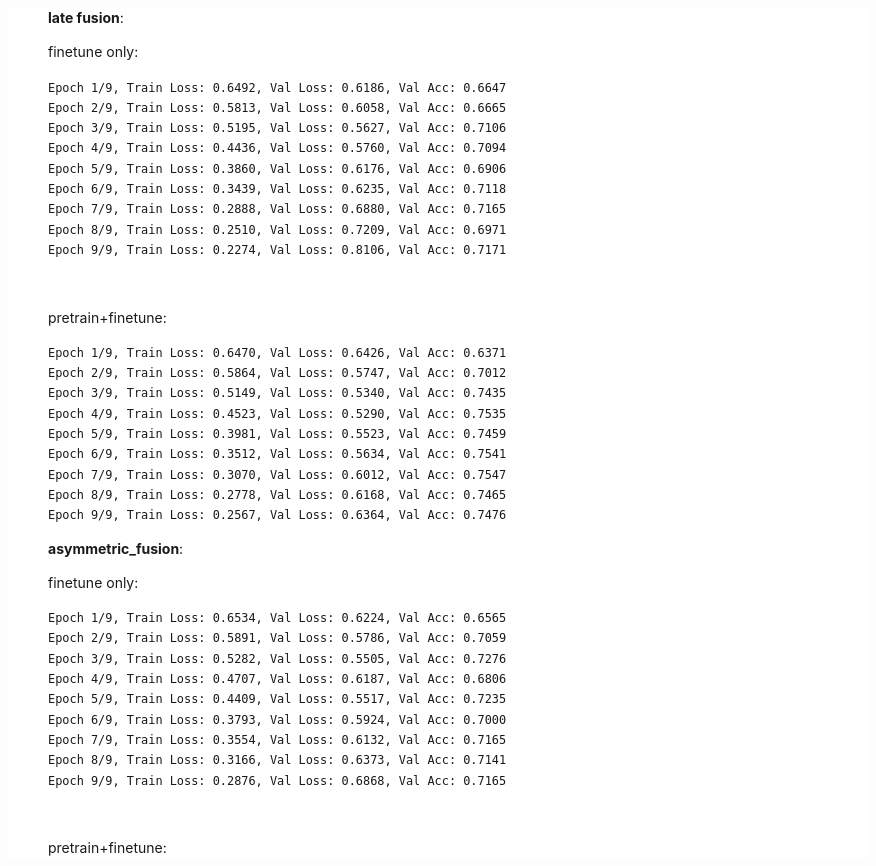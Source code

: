 </figure>


<figure>

**late fusion**:

finetune only:

```
Epoch 1/9, Train Loss: 0.6492, Val Loss: 0.6186, Val Acc: 0.6647
Epoch 2/9, Train Loss: 0.5813, Val Loss: 0.6058, Val Acc: 0.6665
Epoch 3/9, Train Loss: 0.5195, Val Loss: 0.5627, Val Acc: 0.7106
Epoch 4/9, Train Loss: 0.4436, Val Loss: 0.5760, Val Acc: 0.7094
Epoch 5/9, Train Loss: 0.3860, Val Loss: 0.6176, Val Acc: 0.6906
Epoch 6/9, Train Loss: 0.3439, Val Loss: 0.6235, Val Acc: 0.7118
Epoch 7/9, Train Loss: 0.2888, Val Loss: 0.6880, Val Acc: 0.7165
Epoch 8/9, Train Loss: 0.2510, Val Loss: 0.7209, Val Acc: 0.6971
Epoch 9/9, Train Loss: 0.2274, Val Loss: 0.8106, Val Acc: 0.7171
```

<br>

pretrain+finetune:

```
Epoch 1/9, Train Loss: 0.6470, Val Loss: 0.6426, Val Acc: 0.6371
Epoch 2/9, Train Loss: 0.5864, Val Loss: 0.5747, Val Acc: 0.7012
Epoch 3/9, Train Loss: 0.5149, Val Loss: 0.5340, Val Acc: 0.7435
Epoch 4/9, Train Loss: 0.4523, Val Loss: 0.5290, Val Acc: 0.7535
Epoch 5/9, Train Loss: 0.3981, Val Loss: 0.5523, Val Acc: 0.7459
Epoch 6/9, Train Loss: 0.3512, Val Loss: 0.5634, Val Acc: 0.7541
Epoch 7/9, Train Loss: 0.3070, Val Loss: 0.6012, Val Acc: 0.7547
Epoch 8/9, Train Loss: 0.2778, Val Loss: 0.6168, Val Acc: 0.7465
Epoch 9/9, Train Loss: 0.2567, Val Loss: 0.6364, Val Acc: 0.7476
```

</figure>

<figure>

**asymmetric_fusion**:

finetune only:

```
Epoch 1/9, Train Loss: 0.6534, Val Loss: 0.6224, Val Acc: 0.6565
Epoch 2/9, Train Loss: 0.5891, Val Loss: 0.5786, Val Acc: 0.7059
Epoch 3/9, Train Loss: 0.5282, Val Loss: 0.5505, Val Acc: 0.7276
Epoch 4/9, Train Loss: 0.4707, Val Loss: 0.6187, Val Acc: 0.6806
Epoch 5/9, Train Loss: 0.4409, Val Loss: 0.5517, Val Acc: 0.7235
Epoch 6/9, Train Loss: 0.3793, Val Loss: 0.5924, Val Acc: 0.7000
Epoch 7/9, Train Loss: 0.3554, Val Loss: 0.6132, Val Acc: 0.7165
Epoch 8/9, Train Loss: 0.3166, Val Loss: 0.6373, Val Acc: 0.7141
Epoch 9/9, Train Loss: 0.2876, Val Loss: 0.6868, Val Acc: 0.7165
```
<br>

pretrain+finetune:
